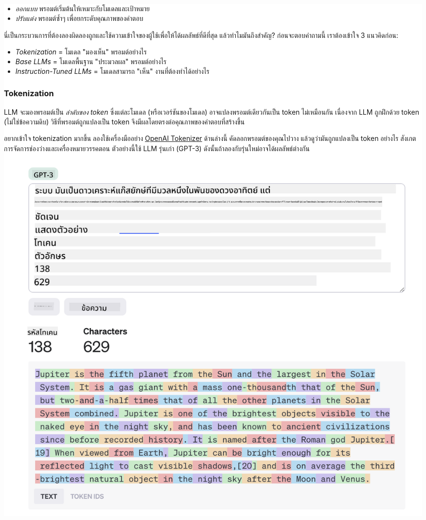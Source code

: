 - _ออกแบบ_ พรอมต์เริ่มต้นให้เหมาะกับโมเดลและเป้าหมาย
- _ปรับแต่ง_ พรอมต์ซ้ำๆ เพื่อยกระดับคุณภาพของคำตอบ

นี่เป็นกระบวนการที่ต้องลองผิดลองถูกและใช้ความเข้าใจของผู้ใช้เพื่อให้ได้ผลลัพธ์ที่ดีที่สุด แล้วทำไมมันถึงสำคัญ? ก่อนจะตอบคำถามนี้ เราต้องเข้าใจ 3 แนวคิดก่อน:

- _Tokenization_ = โมเดล "มองเห็น" พรอมต์อย่างไร
- _Base LLMs_ = โมเดลพื้นฐาน "ประมวลผล" พรอมต์อย่างไร
- _Instruction-Tuned LLMs_ = โมเดลสามารถ "เห็น" งานที่ต้องทำได้อย่างไร

### Tokenization

LLM จะมองพรอมต์เป็น _ลำดับของ token_ ซึ่งแต่ละโมเดล (หรือเวอร์ชันของโมเดล) อาจแปลงพรอมต์เดียวกันเป็น token ไม่เหมือนกัน เนื่องจาก LLM ถูกฝึกด้วย token (ไม่ใช่ข้อความดิบ) วิธีที่พรอมต์ถูกแปลงเป็น token จึงมีผลโดยตรงต่อคุณภาพของคำตอบที่สร้างขึ้น

อยากเข้าใจ tokenization มากขึ้น ลองใช้เครื่องมืออย่าง [OpenAI Tokenizer](https://platform.openai.com/tokenizer?WT.mc_id=academic-105485-koreyst) ด้านล่างนี้ คัดลอกพรอมต์ของคุณไปวาง แล้วดูว่ามันถูกแปลงเป็น token อย่างไร สังเกตการจัดการช่องว่างและเครื่องหมายวรรคตอน ตัวอย่างนี้ใช้ LLM รุ่นเก่า (GPT-3) ดังนั้นถ้าลองกับรุ่นใหม่อาจได้ผลลัพธ์ต่างกัน

![Tokenization](../../../translated_images/04-tokenizer-example.e71f0a0f70356c5c7d80b21e8753a28c18a7f6d4aaa1c4b08e65d17625e85642.th.png)
